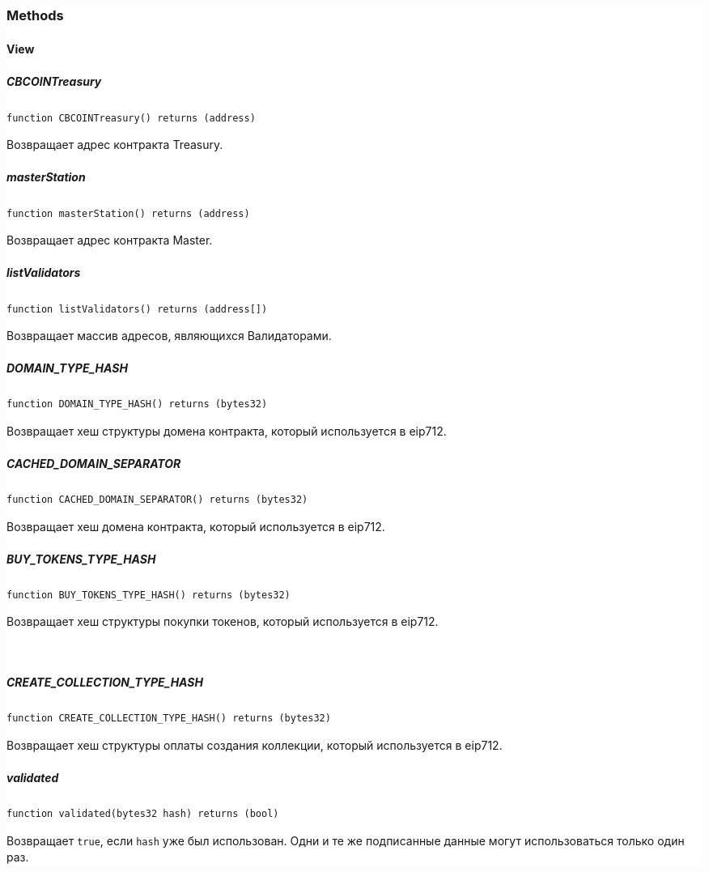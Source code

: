 ### Methods

#### View

##### CBCOINTreasury
```solidity
function CBCOINTreasury() returns (address)
```

Возвращает адрес контракта Treasury.

##### masterStation
```solidity
function masterStation() returns (address)
```

Возвращает адрес контракта Master.

##### listValidators
```solidity
function listValidators() returns (address[])
```

Возвращает массив адресов, являющихся Валидаторами.

##### DOMAIN_TYPE_HASH
```solidity
function DOMAIN_TYPE_HASH() returns (bytes32)
```

Возвращает хеш структуры домена контракта, который используется в eip712.

##### CACHED_DOMAIN_SEPARATOR
```solidity
function CACHED_DOMAIN_SEPARATOR() returns (bytes32)
```

Возвращает хеш домена контракта, который используется в eip712.

##### BUY_TOKENS_TYPE_HASH
```solidity
function BUY_TOKENS_TYPE_HASH() returns (bytes32)
```

Возвращает хеш структуры покупки токенов, который используется в eip712.

<div style="page-break-after: always; visibility: hidden"> 
\pagebreak 
</div>

##### CREATE_COLLECTION_TYPE_HASH
```solidity
function CREATE_COLLECTION_TYPE_HASH() returns (bytes32)
```

Возвращает хеш структуры оплаты создания коллекции, который используется в eip712.

##### validated
```solidity
function validated(bytes32 hash) returns (bool)
```
Возвращает `true`, если `hash` уже был использован.
Одни и те же подписанные данные могут использоваться только один раз.
